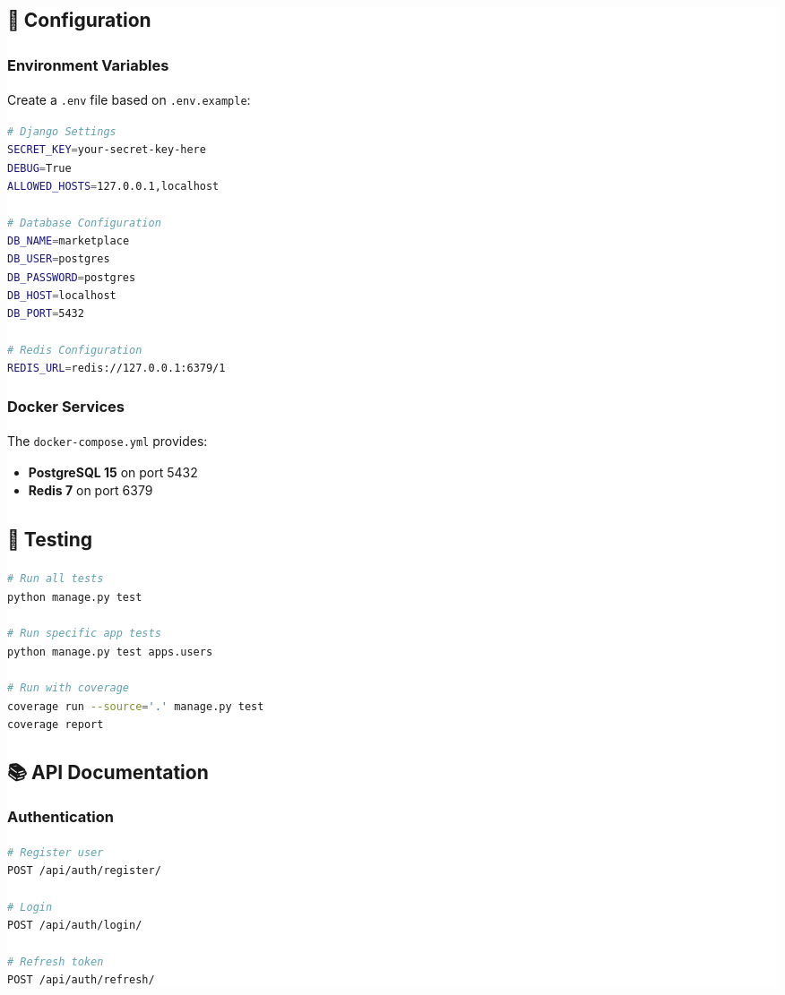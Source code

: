 ## 🔧 Configuration

### Environment Variables

Create a `.env` file based on `.env.example`:

```bash
# Django Settings
SECRET_KEY=your-secret-key-here
DEBUG=True
ALLOWED_HOSTS=127.0.0.1,localhost

# Database Configuration
DB_NAME=marketplace
DB_USER=postgres
DB_PASSWORD=postgres
DB_HOST=localhost
DB_PORT=5432

# Redis Configuration
REDIS_URL=redis://127.0.0.1:6379/1
```

### Docker Services

The `docker-compose.yml` provides:
- **PostgreSQL 15** on port 5432
- **Redis 7** on port 6379

## 🧪 Testing

```bash
# Run all tests
python manage.py test

# Run specific app tests
python manage.py test apps.users

# Run with coverage
coverage run --source='.' manage.py test
coverage report
```

## 📚 API Documentation

### Authentication
```bash
# Register user
POST /api/auth/register/

# Login
POST /api/auth/login/

# Refresh token
POST /api/auth/refresh/
```
